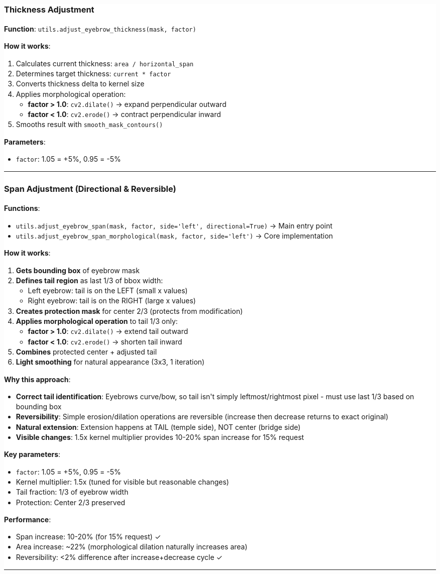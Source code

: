 
### Thickness Adjustment

**Function**: `utils.adjust_eyebrow_thickness(mask, factor)`

**How it works**:
1. Calculates current thickness: `area / horizontal_span`
2. Determines target thickness: `current * factor`
3. Converts thickness delta to kernel size
4. Applies morphological operation:
   - **factor > 1.0**: `cv2.dilate()` → expand perpendicular outward
   - **factor < 1.0**: `cv2.erode()` → contract perpendicular inward
5. Smooths result with `smooth_mask_contours()`

**Parameters**:
- `factor`: 1.05 = +5%, 0.95 = -5%

---

### Span Adjustment (Directional & Reversible)

**Functions**:
- `utils.adjust_eyebrow_span(mask, factor, side='left', directional=True)` → Main entry point
- `utils.adjust_eyebrow_span_morphological(mask, factor, side='left')` → Core implementation

**How it works**:
1. **Gets bounding box** of eyebrow mask
2. **Defines tail region** as last 1/3 of bbox width:
   - Left eyebrow: tail is on the LEFT (small x values)
   - Right eyebrow: tail is on the RIGHT (large x values)
3. **Creates protection mask** for center 2/3 (protects from modification)
4. **Applies morphological operation** to tail 1/3 only:
   - **factor > 1.0**: `cv2.dilate()` → extend tail outward
   - **factor < 1.0**: `cv2.erode()` → shorten tail inward
5. **Combines** protected center + adjusted tail
6. **Light smoothing** for natural appearance (3x3, 1 iteration)

**Why this approach**:
- **Correct tail identification**: Eyebrows curve/bow, so tail isn't simply leftmost/rightmost pixel - must use last 1/3 based on bounding box
- **Reversibility**: Simple erosion/dilation operations are reversible (increase then decrease returns to exact original)
- **Natural extension**: Extension happens at TAIL (temple side), NOT center (bridge side)
- **Visible changes**: 1.5x kernel multiplier provides 10-20% span increase for 15% request

**Key parameters**:
- `factor`: 1.05 = +5%, 0.95 = -5%
- Kernel multiplier: 1.5x (tuned for visible but reasonable changes)
- Tail fraction: 1/3 of eyebrow width
- Protection: Center 2/3 preserved

**Performance**:
- Span increase: 10-20% (for 15% request) ✓
- Area increase: ~22% (morphological dilation naturally increases area)
- Reversibility: <2% difference after increase+decrease cycle ✓

---